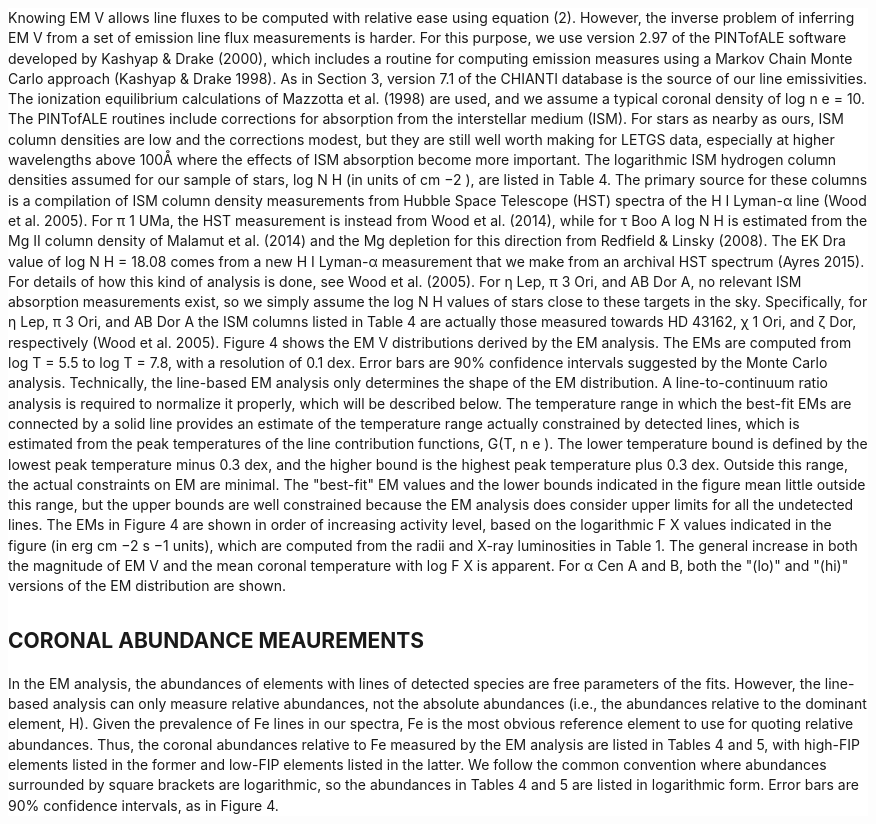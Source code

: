 Knowing EM V allows line fluxes to be computed with relative ease using equation (2). However, the inverse problem of inferring EM V from a set of emission line flux measurements is harder. For this purpose, we use version 2.97 of the PINTofALE software developed by Kashyap & Drake (2000), which includes a routine for computing emission measures using a Markov Chain Monte Carlo approach (Kashyap & Drake 1998). As in Section 3, version 7.1 of the CHIANTI database is the source of our line emissivities. The ionization equilibrium calculations of Mazzotta et al. (1998) are used, and we assume a typical coronal density of log n e = 10. The PINTofALE routines include corrections for absorption from the interstellar medium (ISM). For stars as nearby as ours, ISM column densities are low and the corrections modest, but they are still well worth making for LETGS data, especially at higher wavelengths above 100Å where the effects of ISM absorption become more important. The logarithmic ISM hydrogen column densities assumed for our sample of stars, log N H (in units of cm −2 ), are listed in Table 4. The primary source for these columns is a compilation of ISM column density measurements from Hubble Space Telescope (HST) spectra of the H I Lyman-α line (Wood et al. 2005). For π 1 UMa, the HST measurement is instead from Wood et al. (2014), while for τ Boo A log N H is estimated from the Mg II column density of Malamut et al. (2014) and the Mg depletion for this direction from Redfield & Linsky (2008). The EK Dra value of log N H = 18.08 comes from a new H I Lyman-α measurement that we make from an archival HST spectrum (Ayres 2015). For details of how this kind of analysis is done, see Wood et al. (2005). For η Lep, π 3 Ori, and AB Dor A, no relevant ISM absorption measurements exist, so we simply assume the log N H values of stars close to these targets in the sky. Specifically, for η Lep, π 3 Ori, and AB Dor A the ISM columns listed in Table 4 are actually those measured towards HD 43162, χ 1 Ori, and ζ Dor, respectively (Wood et al. 2005). Figure 4 shows the EM V distributions derived by the EM analysis. The EMs are computed from log T = 5.5 to  log T = 7.8, with a resolution of 0.1 dex. Error bars are 90% confidence intervals suggested by the Monte Carlo analysis. Technically, the line-based EM analysis only determines the shape of the EM distribution. A line-to-continuum ratio analysis is required to normalize it properly, which will be described below. The temperature range in which the best-fit EMs are connected by a solid line provides an estimate of the temperature range actually constrained by detected lines, which is estimated from the peak temperatures of the line contribution functions, G(T, n e ). The lower temperature bound is defined by the lowest peak temperature minus 0.3 dex, and the higher bound is the highest peak temperature plus 0.3 dex. Outside this range, the actual constraints on EM are minimal. The "best-fit" EM values and the lower bounds indicated in the figure mean little outside this range, but the upper bounds are well constrained because the EM analysis does consider upper limits for all the undetected lines. The EMs in Figure 4 are shown in order of increasing activity level, based on the logarithmic F X values indicated in the figure (in erg cm −2 s −1 units), which are computed from the radii and X-ray luminosities in Table 1. The general increase in both the magnitude of EM V and the mean coronal temperature with log F X is apparent. For α Cen A and B, both the "(lo)" and "(hi)" versions of the EM distribution are shown.


## CORONAL ABUNDANCE MEAUREMENTS

In the EM analysis, the abundances of elements with lines of detected species are free parameters of the fits. However, the line-based analysis can only measure relative abundances, not the absolute abundances (i.e., the abundances relative to the dominant element, H). Given the prevalence of Fe lines in our spectra, Fe is the most obvious reference element to use for quoting relative abundances. Thus, the coronal abundances relative to Fe measured by the EM analysis are listed in Tables 4 and 5, with high-FIP elements listed in the former and low-FIP elements listed in the latter. We follow the common convention where abundances surrounded by square brackets are logarithmic, so the abundances in Tables 4 and 5 are listed in logarithmic form. Error bars are 90% confidence intervals, as in Figure 4.
